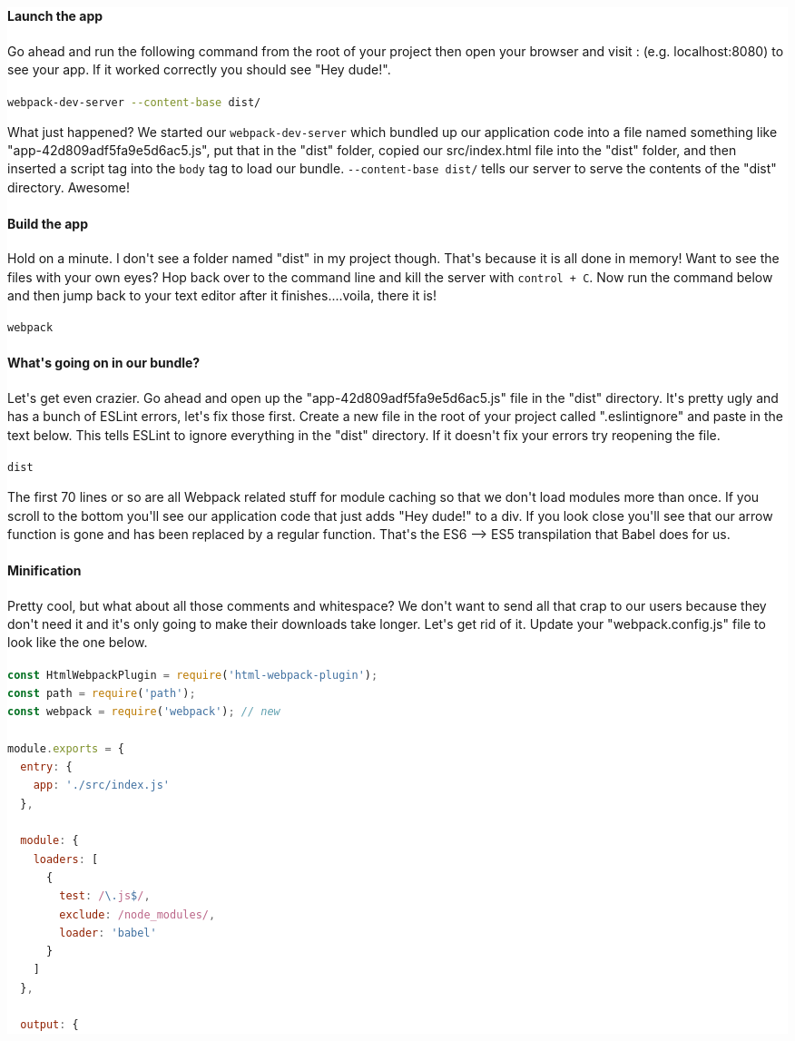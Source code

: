 #### Launch the app
Go ahead and run the following command from the root of your project then open your browser and visit <host>:<port> (e.g. localhost:8080) to see your app.  If it worked correctly you should see "Hey dude!".

```bash
webpack-dev-server --content-base dist/
```

What just happened?  We started our `webpack-dev-server` which bundled up our application code into a file named something like "app-42d809adf5fa9e5d6ac5.js", put that in the "dist" folder, copied our src/index.html file into the "dist" folder, and then inserted a script tag into the `body` tag to load our bundle.  `--content-base dist/` tells our server to serve the contents of the "dist" directory.  Awesome!

#### Build the app
Hold on a minute.  I don't see a folder named "dist" in my project though.  That's because it is all done in memory!  Want to see the files with your own eyes?  Hop back over to the command line and kill the server with `control + C`.  Now run the command below and then jump back to your text editor after it finishes....voila, there it is!

```bash
webpack
```

#### What's going on in our bundle?
Let's get even crazier.  Go ahead and open up the "app-42d809adf5fa9e5d6ac5.js" file in the "dist" directory.  It's pretty ugly and has a bunch of ESLint errors, let's fix those first.  Create a new file in the root of your project called ".eslintignore" and paste in the text below.  This tells ESLint to ignore everything in the "dist" directory.  If it doesn't fix your errors try reopening the file.  

```
dist
```

The first 70 lines or so are all Webpack related stuff for module caching so that we don't load modules more than once.  If you scroll to the bottom you'll see our application code that just adds "Hey dude!" to a div.  If you look close you'll see that our arrow function is gone and has been replaced by a regular function.  That's the ES6 --> ES5 transpilation that Babel does for us.

#### Minification
Pretty cool, but what about all those comments and whitespace?  We don't want to send all that crap to our users because they don't need it and it's only going to make their downloads take longer.  Let's get rid of it.  Update your "webpack.config.js" file to look like the one below.

```javascript
const HtmlWebpackPlugin = require('html-webpack-plugin');
const path = require('path');
const webpack = require('webpack'); // new

module.exports = {
  entry: {
    app: './src/index.js'
  },

  module: {
    loaders: [
      {
        test: /\.js$/,
        exclude: /node_modules/,
        loader: 'babel'
      }
    ]
  },

  output: {
```
